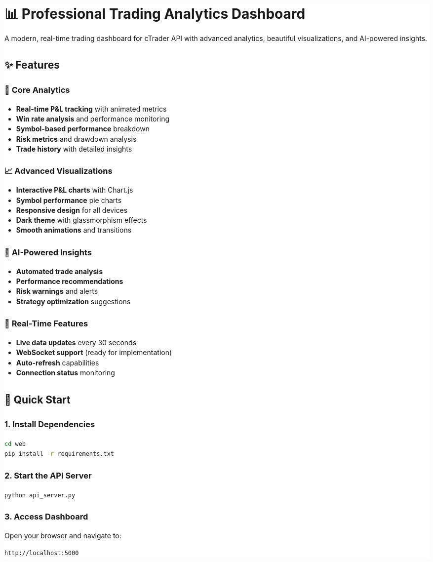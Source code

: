 # 📊 Professional Trading Analytics Dashboard

A modern, real-time trading dashboard for cTrader API with advanced analytics, beautiful visualizations, and AI-powered insights.

## ✨ Features

### 🎯 **Core Analytics**
- **Real-time P&L tracking** with animated metrics
- **Win rate analysis** and performance monitoring  
- **Symbol-based performance** breakdown
- **Risk metrics** and drawdown analysis
- **Trade history** with detailed insights

### 📈 **Advanced Visualizations**
- **Interactive P&L charts** with Chart.js
- **Symbol performance** pie charts
- **Responsive design** for all devices
- **Dark theme** with glassmorphism effects
- **Smooth animations** and transitions

### 🤖 **AI-Powered Insights**
- **Automated trade analysis** 
- **Performance recommendations**
- **Risk warnings** and alerts
- **Strategy optimization** suggestions

### 🔄 **Real-Time Features**
- **Live data updates** every 30 seconds
- **WebSocket support** (ready for implementation)
- **Auto-refresh** capabilities
- **Connection status** monitoring

## 🚀 Quick Start

### 1. Install Dependencies
```bash
cd web
pip install -r requirements.txt
```

### 2. Start the API Server
```bash
python api_server.py
```

### 3. Access Dashboard
Open your browser and navigate to:
```
http://localhost:5000
```
